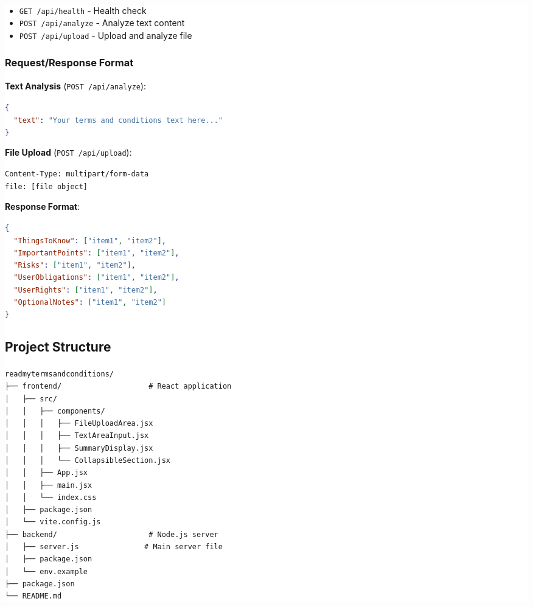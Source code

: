 - `GET /api/health` - Health check
- `POST /api/analyze` - Analyze text content
- `POST /api/upload` - Upload and analyze file

### Request/Response Format

**Text Analysis** (`POST /api/analyze`):
```json
{
  "text": "Your terms and conditions text here..."
}
```

**File Upload** (`POST /api/upload`):
```
Content-Type: multipart/form-data
file: [file object]
```

**Response Format**:
```json
{
  "ThingsToKnow": ["item1", "item2"],
  "ImportantPoints": ["item1", "item2"],
  "Risks": ["item1", "item2"],
  "UserObligations": ["item1", "item2"],
  "UserRights": ["item1", "item2"],
  "OptionalNotes": ["item1", "item2"]
}
```

## Project Structure

```
readmytermsandconditions/
├── frontend/                    # React application
│   ├── src/
│   │   ├── components/
│   │   │   ├── FileUploadArea.jsx
│   │   │   ├── TextAreaInput.jsx
│   │   │   ├── SummaryDisplay.jsx
│   │   │   └── CollapsibleSection.jsx
│   │   ├── App.jsx
│   │   ├── main.jsx
│   │   └── index.css
│   ├── package.json
│   └── vite.config.js
├── backend/                     # Node.js server
│   ├── server.js               # Main server file
│   ├── package.json
│   └── env.example
├── package.json
└── README.md
```
